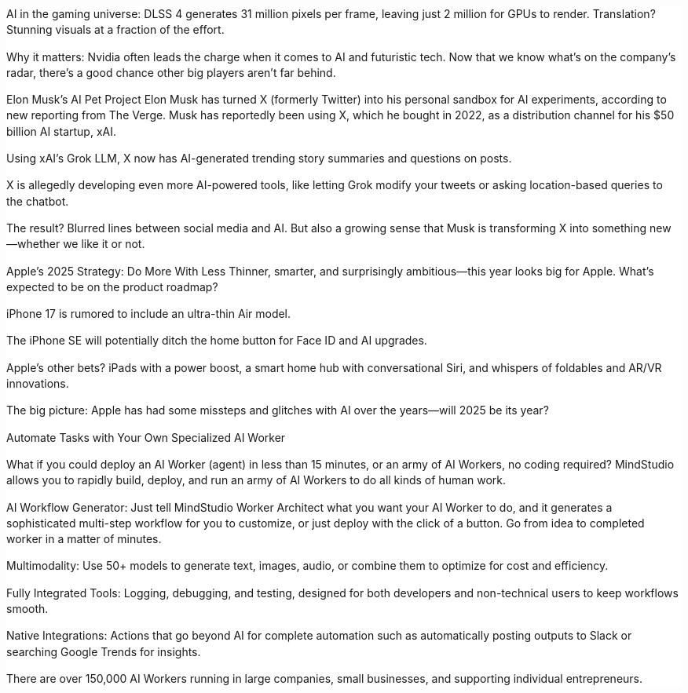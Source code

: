 AI in the gaming universe: DLSS 4 generates 31 million pixels per frame, leaving just 2 million for GPUs to render. Translation? Stunning visuals at a fraction of the effort.

Why it matters: Nvidia often leads the charge when it comes to AI and futuristic tech. Now that we know what’s on the company’s radar, there’s a good chance other big players aren’t far behind. 

 
 
 
Elon Musk’s AI Pet Project
Elon Musk has turned X (formerly Twitter) into his personal sandbox for AI experiments, according to new reporting from The Verge. Musk has reportedly been using X, which he bought in 2022, as a distribution channel for his $50 billion AI startup, xAI.

Using xAI’s Grok LLM, X now has AI-generated trending story summaries and questions on posts.

X is allegedly developing even more AI-powered tools, like letting Grok modify your tweets or asking location-based queries to the chatbot.

The result? Blurred lines between social media and AI. But also a growing sense that Musk is transforming X into something new—whether we like it or not.

 
 
Apple’s 2025 Strategy: Do More With Less
Thinner, smarter, and surprisingly ambitious—this year looks big for Apple. What’s expected to be on the product roadmap?

iPhone 17 is rumored to include an ultra-thin Air model.

The iPhone SE will potentially ditch the home button for Face ID and AI upgrades.

Apple’s other bets? iPads with a power boost, a smart home hub with conversational Siri, and whispers of foldables and AR/VR innovations.

The big picture: Apple has had some missteps and glitches with AI over the years—will 2025 be its year?


 

Automate Tasks with Your Own Specialized AI Worker

What if you could deploy an AI Worker (agent) in less than 15 minutes, or an army of AI Workers, no coding required? MindStudio allows you to rapidly build, deploy, and run an army of AI Workers to do all kinds of human work.

AI Workflow Generator: Just tell MindStudio Worker Architect what you want your AI Worker to do, and it generates a sophisticated multi-step workflow for you to customize, or just deploy with the click of a button. Go from idea to completed worker in a matter of minutes.

Multimodality: Use 50+ models to generate text, images, audio, or combine them to optimize for cost and efficiency.

Fully Integrated Tools: Logging, debugging, and testing, designed for both developers and non-technical users to keep workflows smooth.

Native Integrations: Actions that go beyond AI for complete automation such as automatically posting outputs to Slack or searching Google Trends for insights.

There are over 150,000 AI Workers running in large companies, small businesses, and supporting individual entrepreneurs.
